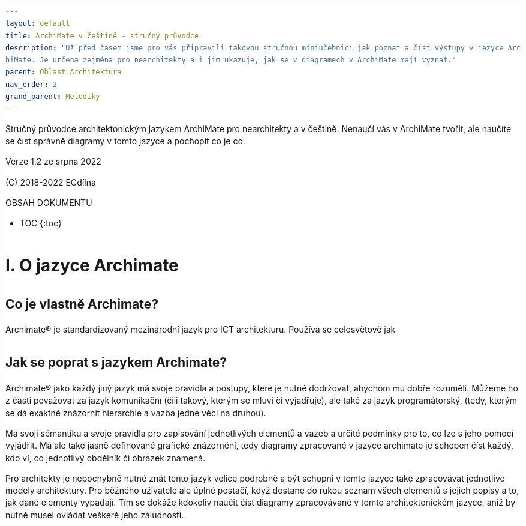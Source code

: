 ```yaml
---
layout: default
title: ArchiMate v češtině - stručný průvodce
description: "Už před časem jsme pro vás připravili takovou stručnou miniučebnici jak poznat a číst výstupy v jazyce ArchiMate. Je určena zejména pro nearchitekty a i jim ukazuje, jak se v diagramech v ArchiMate mají vyznat."
parent: Oblast Architektura
nav_order: 2
grand_parent: Metodiky
---
```




Stručný průvodce architektonickým jazykem ArchiMate pro nearchitekty a v češtině. Nenaučí vás v ArchiMate tvořit, ale naučíte se číst správně diagramy v tomto jazyce a pochopit co je co.



Verze 1.2 ze srpna 2022

(C) 2018-2022 EGdílna



OBSAH DOKUMENTU

- TOC
{:toc}




# I. O jazyce Archimate

## Co je vlastně Archimate?

Archimate® je standardizovaný mezinárodní jazyk pro ICT architekturu. Používá se celosvětově jak

## Jak se poprat s jazykem Archimate?

Archimate® jako každý jiný jazyk má svoje pravidla a postupy, které je nutné dodržovat, abychom mu dobře rozuměli. Můžeme ho z části považovat za jazyk komunikační (čili takový, kterým se mluví či vyjadřuje), ale také za jazyk programátorský, (tedy, kterým se dá exaktně znázornit hierarchie a vazba jedné věci na druhou). 

Má svoji sémantiku a svoje pravidla pro zapisování jednotlivých elementů a vazeb a určité podmínky pro to, co lze s jeho pomocí vyjádřit. Má ale také jasně definované grafické znázornění, tedy diagramy zpracované v jazyce archimate je schopen číst každý, kdo ví, co jednotlivý obdélník či obrázek znamená.

Pro architekty je nepochybně nutné znát tento jazyk velice podrobně a být schopni v tomto jazyce také zpracovávat jednotlivé modely architektury. Pro běžného uživatele ale úplně postačí, když dostane do rukou seznam všech elementů s jejich popisy a to, jak dané elementy vypadají. Tím se dokáže kdokoliv naučit číst diagramy zpracovávané v tomto architektonickém jazyce, aniž by nutně musel ovládat veškeré jeho záludnosti.
